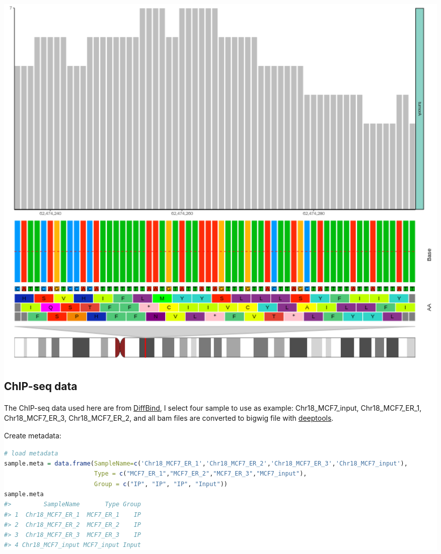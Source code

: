 <img src="man/figures/README-base_aa_coverage-1.png" width="100%" style="display: block; margin: auto;" />

## ChIP-seq data

The ChIP-seq data used here are from
[DiffBind](https://bioconductor.org/packages/release/bioc/html/DiffBind.html),
I select four sample to use as example: Chr18\_MCF7\_input,
Chr18\_MCF7\_ER\_1, Chr18\_MCF7\_ER\_3, Chr18\_MCF7\_ER\_2, and all bam
files are converted to bigwig file with
[deeptools](https://deeptools.readthedocs.io/en/develop/).

Create metadata:

``` r
# load metadata
sample.meta = data.frame(SampleName=c('Chr18_MCF7_ER_1','Chr18_MCF7_ER_2','Chr18_MCF7_ER_3','Chr18_MCF7_input'),
                         Type = c("MCF7_ER_1","MCF7_ER_2","MCF7_ER_3","MCF7_input"),
                         Group = c("IP", "IP", "IP", "Input"))
sample.meta
#>         SampleName       Type Group
#> 1  Chr18_MCF7_ER_1  MCF7_ER_1    IP
#> 2  Chr18_MCF7_ER_2  MCF7_ER_2    IP
#> 3  Chr18_MCF7_ER_3  MCF7_ER_3    IP
#> 4 Chr18_MCF7_input MCF7_input Input
```
